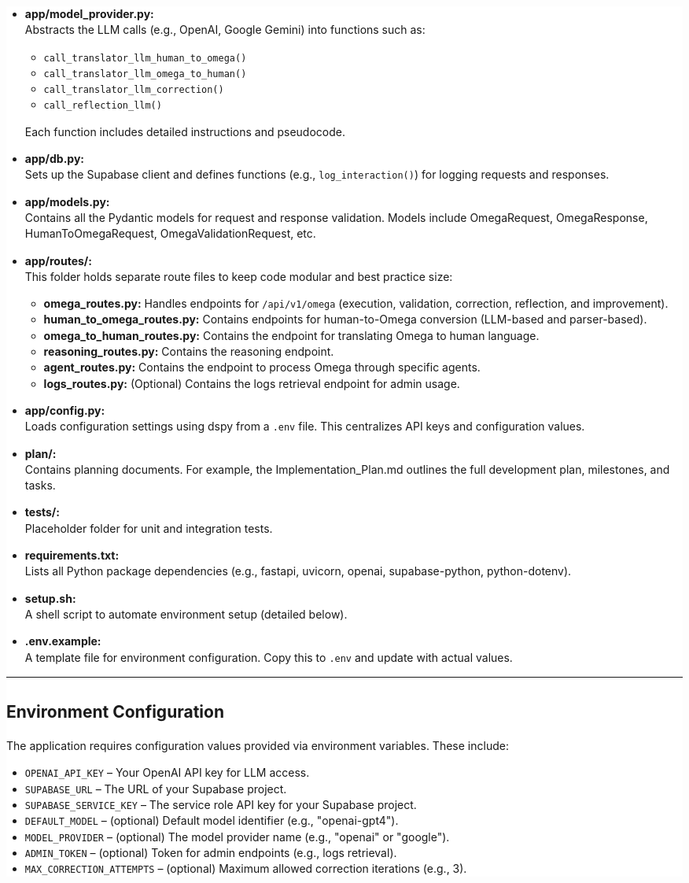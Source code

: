 - **app/model_provider.py:**  
  Abstracts the LLM calls (e.g., OpenAI, Google Gemini) into functions such as:
  - `call_translator_llm_human_to_omega()`
  - `call_translator_llm_omega_to_human()`
  - `call_translator_llm_correction()`
  - `call_reflection_llm()`
  
  Each function includes detailed instructions and pseudocode.

- **app/db.py:**  
  Sets up the Supabase client and defines functions (e.g., `log_interaction()`) for logging requests and responses.

- **app/models.py:**  
  Contains all the Pydantic models for request and response validation. Models include OmegaRequest, OmegaResponse, HumanToOmegaRequest, OmegaValidationRequest, etc.

- **app/routes/:**  
  This folder holds separate route files to keep code modular and best practice size:
  - **omega_routes.py:** Handles endpoints for `/api/v1/omega` (execution, validation, correction, reflection, and improvement).
  - **human_to_omega_routes.py:** Contains endpoints for human-to-Omega conversion (LLM-based and parser-based).
  - **omega_to_human_routes.py:** Contains the endpoint for translating Omega to human language.
  - **reasoning_routes.py:** Contains the reasoning endpoint.
  - **agent_routes.py:** Contains the endpoint to process Omega through specific agents.
  - **logs_routes.py:** (Optional) Contains the logs retrieval endpoint for admin usage.

- **app/config.py:**  
  Loads configuration settings using dspy from a `.env` file. This centralizes API keys and configuration values.

- **plan/:**  
  Contains planning documents. For example, the Implementation_Plan.md outlines the full development plan, milestones, and tasks.

- **tests/:**  
  Placeholder folder for unit and integration tests.

- **requirements.txt:**  
  Lists all Python package dependencies (e.g., fastapi, uvicorn, openai, supabase-python, python-dotenv).

- **setup.sh:**  
  A shell script to automate environment setup (detailed below).

- **.env.example:**  
  A template file for environment configuration. Copy this to `.env` and update with actual values.

---

## Environment Configuration

The application requires configuration values provided via environment variables. These include:

- `OPENAI_API_KEY` – Your OpenAI API key for LLM access.
- `SUPABASE_URL` – The URL of your Supabase project.
- `SUPABASE_SERVICE_KEY` – The service role API key for your Supabase project.
- `DEFAULT_MODEL` – (optional) Default model identifier (e.g., "openai-gpt4").
- `MODEL_PROVIDER` – (optional) The model provider name (e.g., "openai" or "google").
- `ADMIN_TOKEN` – (optional) Token for admin endpoints (e.g., logs retrieval).
- `MAX_CORRECTION_ATTEMPTS` – (optional) Maximum allowed correction iterations (e.g., 3).
